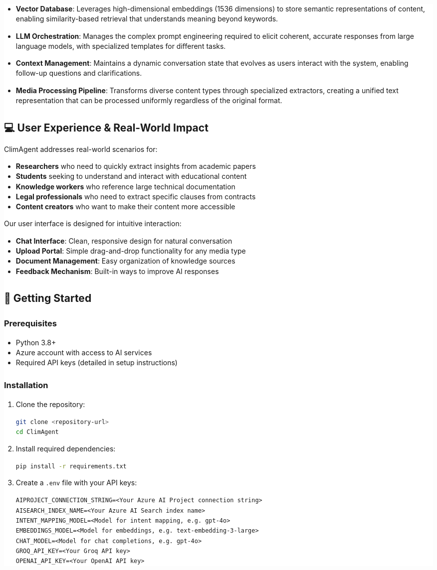 - **Vector Database**: Leverages high-dimensional embeddings (1536 dimensions) to store semantic representations of content, enabling similarity-based retrieval that understands meaning beyond keywords.

- **LLM Orchestration**: Manages the complex prompt engineering required to elicit coherent, accurate responses from large language models, with specialized templates for different tasks.

- **Context Management**: Maintains a dynamic conversation state that evolves as users interact with the system, enabling follow-up questions and clarifications.

- **Media Processing Pipeline**: Transforms diverse content types through specialized extractors, creating a unified text representation that can be processed uniformly regardless of the original format.

## 💻 User Experience & Real-World Impact

ClimAgent addresses real-world scenarios for:

- **Researchers** who need to quickly extract insights from academic papers
- **Students** seeking to understand and interact with educational content
- **Knowledge workers** who reference large technical documentation
- **Legal professionals** who need to extract specific clauses from contracts
- **Content creators** who want to make their content more accessible

Our user interface is designed for intuitive interaction:
- **Chat Interface**: Clean, responsive design for natural conversation
- **Upload Portal**: Simple drag-and-drop functionality for any media type
- **Document Management**: Easy organization of knowledge sources
- **Feedback Mechanism**: Built-in ways to improve AI responses

## 🚀 Getting Started

### Prerequisites

- Python 3.8+
- Azure account with access to AI services
- Required API keys (detailed in setup instructions)

### Installation

1. Clone the repository:
   ```bash
   git clone <repository-url>
   cd ClimAgent
   ```

2. Install required dependencies:
   ```bash
   pip install -r requirements.txt
   ```

3. Create a `.env` file with your API keys:
   ```
   AIPROJECT_CONNECTION_STRING=<Your Azure AI Project connection string>
   AISEARCH_INDEX_NAME=<Your Azure AI Search index name>
   INTENT_MAPPING_MODEL=<Model for intent mapping, e.g. gpt-4o>
   EMBEDDINGS_MODEL=<Model for embeddings, e.g. text-embedding-3-large>
   CHAT_MODEL=<Model for chat completions, e.g. gpt-4o>
   GROQ_API_KEY=<Your Groq API key>
   OPENAI_API_KEY=<Your OpenAI API key>
   ```
